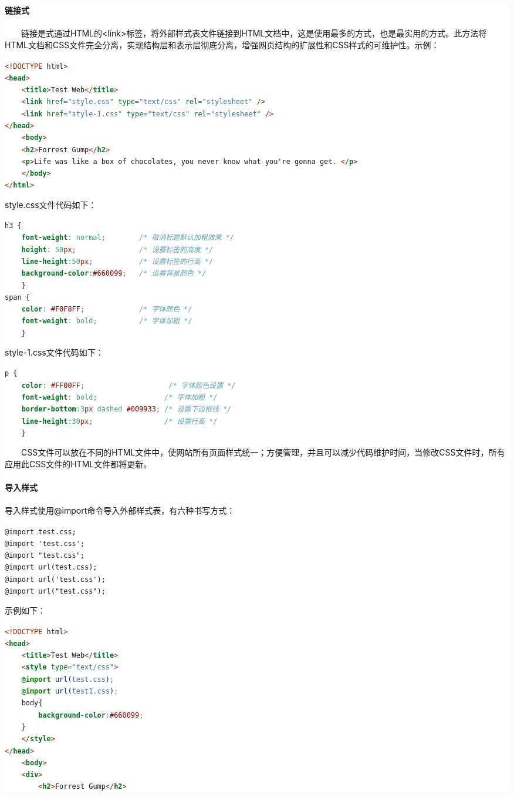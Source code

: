 #### 链接式
&#8195;&#8195;链接是式通过HTML的&#60;link>标签，将外部样式表文件链接到HTML文档中，这是使用最多的方式，也是最实用的方式。此方法将HTML文档和CSS文件完全分离，实现结构层和表示层彻底分离，增强网页结构的扩展性和CSS样式的可维护性。示例：
```html
<!DOCTYPE html>
<head>
    <title>Test Web</title>
    <link href="style.css" type="text/css" rel="stylesheet" />
    <link href="style-1.css" type="text/css" rel="stylesheet" />
</head>
    <body>
    <h2>Forrest Gump</h2>
    <p>Life was like a box of chocolates, you never know what you're gonna get. </p>
    </body>
</html>
```
style.css文件代码如下：
```css
h3 {
    font-weight: normal;        /* 取消标题默认加粗效果 */
    height: 50px;               /* 设置标签的高度 */
    line-height:50px;           /* 设置标签的行高 */
    background-color:#660099;   /* 设置背景颜色 */
    }
span {
    color: #F0F8FF;             /* 字体颜色 */
    font-weight: bold;          /* 字体加粗 */
    }
```
style-1.css文件代码如下：
```css
p {
    color: #FF00FF;                    /* 字体颜色设置 */
    font-weight: bold;                /* 字体加粗 */
    border-bottom:3px dashed #009933; /* 设置下边框线 */
    line-height:30px;                 /* 设置行高 */
    }
```
&#8195;&#8195;CSS文件可以放在不同的HTML文件中，使网站所有页面样式统一；方便管理，并且可以减少代码维护时间，当修改CSS文件时，所有应用此CSS文件的HTML文件都将更新。
#### 导入样式
导入样式使用@import命令导入外部样式表，有六种书写方式：
```html
@import test.css;
@import 'test.css';
@import "test.css";
@import url(test.css);
@import url('test.css');
@import url("test.css");
```
示例如下：
```html
<!DOCTYPE html>
<head>
    <title>Test Web</title>
    <style type="text/css">
    @import url(test.css);
    @import url(test1.css);
    body{
        background-color:#660099;
    }
    </style>
</head>
    <body>
    <div>
        <h2>Forrest Gump</h2>
```